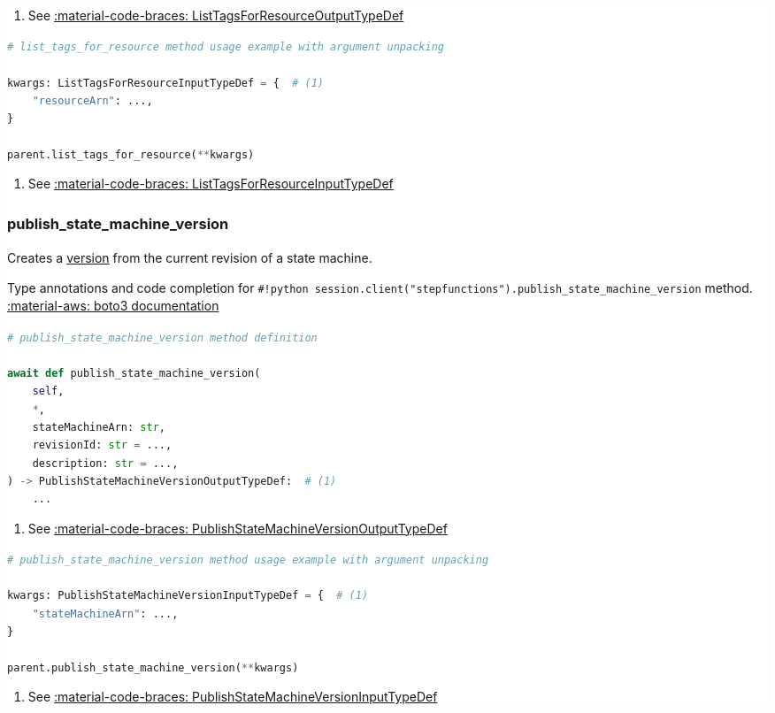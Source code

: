 1. See [:material-code-braces: ListTagsForResourceOutputTypeDef](./type_defs.md#listtagsforresourceoutputtypedef)


```python
# list_tags_for_resource method usage example with argument unpacking

kwargs: ListTagsForResourceInputTypeDef = {  # (1)
    "resourceArn": ...,
}

parent.list_tags_for_resource(**kwargs)
```

1. See [:material-code-braces: ListTagsForResourceInputTypeDef](./type_defs.md#listtagsforresourceinputtypedef)

### publish\_state\_machine\_version

Creates a <a
href="https://docs.aws.amazon.com/step-functions/latest/dg/concepts-state-machine-version.html">version</a>
from the current revision of a state machine.

Type annotations and code completion for `#!python session.client("stepfunctions").publish_state_machine_version` method.
[:material-aws: boto3 documentation](https://boto3.amazonaws.com/v1/documentation/api/latest/reference/services/stepfunctions.html#SFN.Client)

```python
# publish_state_machine_version method definition

await def publish_state_machine_version(
    self,
    *,
    stateMachineArn: str,
    revisionId: str = ...,
    description: str = ...,
) -> PublishStateMachineVersionOutputTypeDef:  # (1)
    ...
```

1. See [:material-code-braces: PublishStateMachineVersionOutputTypeDef](./type_defs.md#publishstatemachineversionoutputtypedef)


```python
# publish_state_machine_version method usage example with argument unpacking

kwargs: PublishStateMachineVersionInputTypeDef = {  # (1)
    "stateMachineArn": ...,
}

parent.publish_state_machine_version(**kwargs)
```

1. See [:material-code-braces: PublishStateMachineVersionInputTypeDef](./type_defs.md#publishstatemachineversioninputtypedef)

